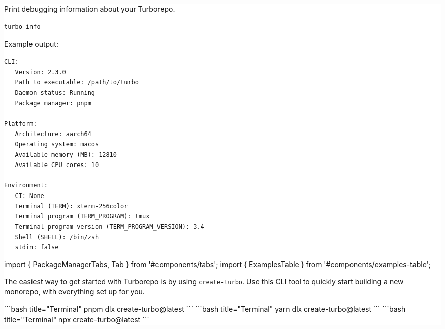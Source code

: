 Print debugging information about your Turborepo.

```bash title="Terminal"
turbo info
```

Example output:

```txt title="Terminal"
CLI:
   Version: 2.3.0
   Path to executable: /path/to/turbo
   Daemon status: Running
   Package manager: pnpm

Platform:
   Architecture: aarch64
   Operating system: macos
   Available memory (MB): 12810
   Available CPU cores: 10

Environment:
   CI: None
   Terminal (TERM): xterm-256color
   Terminal program (TERM_PROGRAM): tmux
   Terminal program version (TERM_PROGRAM_VERSION): 3.4
   Shell (SHELL): /bin/zsh
   stdin: false
```

import { PackageManagerTabs, Tab } from '#components/tabs';
import { ExamplesTable } from '#components/examples-table';

The easiest way to get started with Turborepo is by using `create-turbo`. Use this CLI tool to quickly start building a new monorepo, with everything set up for you.

<PackageManagerTabs>

<Tab value="pnpm">
```bash title="Terminal"
pnpm dlx create-turbo@latest
```

</Tab>

<Tab value="yarn">
```bash title="Terminal"
yarn dlx create-turbo@latest
```

</Tab>

<Tab value="npm">
```bash title="Terminal"
npx create-turbo@latest
```

</Tab>
